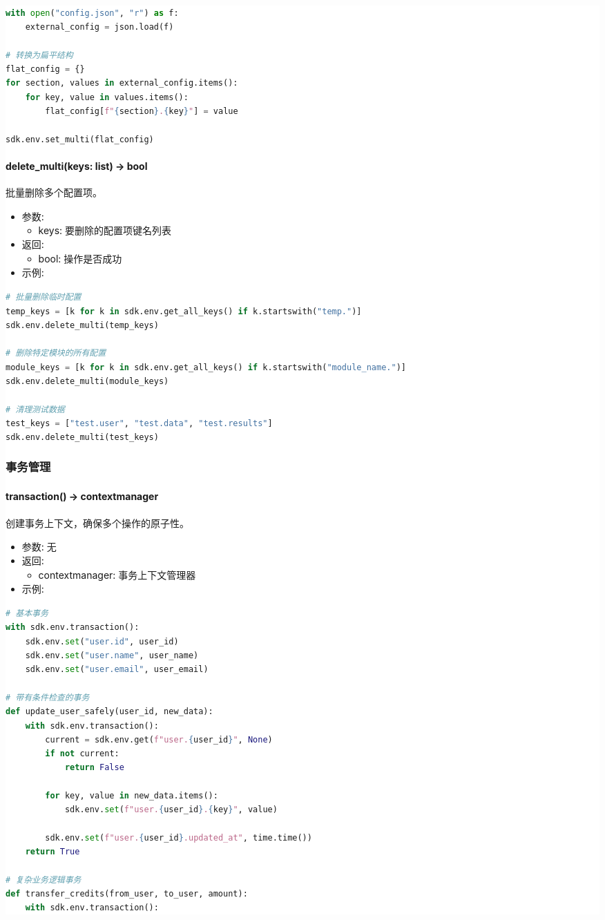 ```python
with open("config.json", "r") as f:
    external_config = json.load(f)
    
# 转换为扁平结构
flat_config = {}
for section, values in external_config.items():
    for key, value in values.items():
        flat_config[f"{section}.{key}"] = value
        
sdk.env.set_multi(flat_config)
```

#### delete_multi(keys: list) -> bool
批量删除多个配置项。
- 参数:
  - keys: 要删除的配置项键名列表
- 返回:
  - bool: 操作是否成功
- 示例:
```python
# 批量删除临时配置
temp_keys = [k for k in sdk.env.get_all_keys() if k.startswith("temp.")]
sdk.env.delete_multi(temp_keys)

# 删除特定模块的所有配置
module_keys = [k for k in sdk.env.get_all_keys() if k.startswith("module_name.")]
sdk.env.delete_multi(module_keys)

# 清理测试数据
test_keys = ["test.user", "test.data", "test.results"]
sdk.env.delete_multi(test_keys)
```

### 事务管理
#### transaction() -> contextmanager
创建事务上下文，确保多个操作的原子性。
- 参数: 无
- 返回:
  - contextmanager: 事务上下文管理器
- 示例:
```python
# 基本事务
with sdk.env.transaction():
    sdk.env.set("user.id", user_id)
    sdk.env.set("user.name", user_name)
    sdk.env.set("user.email", user_email)

# 带有条件检查的事务
def update_user_safely(user_id, new_data):
    with sdk.env.transaction():
        current = sdk.env.get(f"user.{user_id}", None)
        if not current:
            return False
            
        for key, value in new_data.items():
            sdk.env.set(f"user.{user_id}.{key}", value)
        
        sdk.env.set(f"user.{user_id}.updated_at", time.time())
    return True

# 复杂业务逻辑事务
def transfer_credits(from_user, to_user, amount):
    with sdk.env.transaction():
```